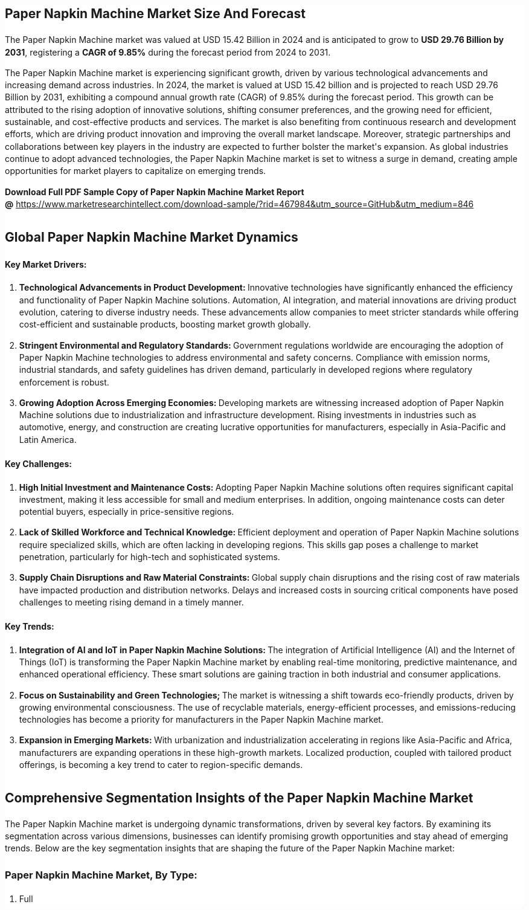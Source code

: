<h2>Paper Napkin Machine Market Size And Forecast</h2><p>The Paper Napkin Machine market was valued at USD 15.42 Billion in 2024 and is anticipated to grow to <strong>USD 29.76 Billion by 2031</strong>, registering a <strong>CAGR of 9.85%</strong> during the forecast period from 2024 to 2031.</p><p>The Paper Napkin Machine market is experiencing significant growth, driven by various technological advancements and increasing demand across industries. In 2024, the market is valued at USD 15.42 billion and is projected to reach USD 29.76 Billion by 2031, exhibiting a compound annual growth rate (CAGR) of 9.85% during the forecast period. This growth can be attributed to the rising adoption of innovative solutions, shifting consumer preferences, and the growing need for efficient, sustainable, and cost-effective products and services. The market is also benefiting from continuous research and development efforts, which are driving product innovation and improving the overall market landscape. Moreover, strategic partnerships and collaborations between key players in the industry are expected to further bolster the market's expansion. As global industries continue to adopt advanced technologies, the Paper Napkin Machine market is set to witness a surge in demand, creating ample opportunities for market players to capitalize on emerging trends.</p><p><strong>Download Full PDF Sample Copy of Paper Napkin Machine Market Report @</strong>&nbsp;<a href="https://www.marketresearchintellect.com/download-sample/?rid=467984&amp;utm_source=GitHub&amp;utm_medium=846">https://www.marketresearchintellect.com/download-sample/?rid=467984&amp;utm_source=GitHub&amp;utm_medium=846</a></p><h2>Global Paper Napkin Machine Market Dynamics</h2><h4><strong>Key Market Drivers:</strong></h4><ol><li><p><strong>Technological Advancements in Product Development:&nbsp;</strong>Innovative technologies have significantly enhanced the efficiency and functionality of Paper Napkin Machine solutions. Automation, AI integration, and material innovations are driving product evolution, catering to diverse industry needs. These advancements allow companies to meet stricter standards while offering cost-efficient and sustainable products, boosting market growth globally.</p></li><li><p><strong>Stringent Environmental and Regulatory Standards:&nbsp;</strong>Government regulations worldwide are encouraging the adoption of Paper Napkin Machine technologies to address environmental and safety concerns. Compliance with emission norms, industrial standards, and safety guidelines has driven demand, particularly in developed regions where regulatory enforcement is robust.</p></li><li><p><strong>Growing Adoption Across Emerging Economies:&nbsp;</strong>Developing markets are witnessing increased adoption of Paper Napkin Machine solutions due to industrialization and infrastructure development. Rising investments in industries such as automotive, energy, and construction are creating lucrative opportunities for manufacturers, especially in Asia-Pacific and Latin America.</p></li></ol><h4><strong>Key Challenges:</strong></h4><ol><li><p><strong>High Initial Investment and Maintenance Costs:&nbsp;</strong>Adopting Paper Napkin Machine solutions often requires significant capital investment, making it less accessible for small and medium enterprises. In addition, ongoing maintenance costs can deter potential buyers, especially in price-sensitive regions.</p></li><li><p><strong>Lack of Skilled Workforce and Technical Knowledge:&nbsp;</strong>Efficient deployment and operation of Paper Napkin Machine solutions require specialized skills, which are often lacking in developing regions. This skills gap poses a challenge to market penetration, particularly for high-tech and sophisticated systems.</p></li><li><p><strong>Supply Chain Disruptions and Raw Material Constraints:&nbsp;</strong>Global supply chain disruptions and the rising cost of raw materials have impacted production and distribution networks. Delays and increased costs in sourcing critical components have posed challenges to meeting rising demand in a timely manner.</p></li></ol><h4><strong>Key Trends:</strong></h4><ol><li><p><strong>Integration of AI and IoT in Paper Napkin Machine Solutions:&nbsp;</strong>The integration of Artificial Intelligence (AI) and the Internet of Things (IoT) is transforming the Paper Napkin Machine market by enabling real-time monitoring, predictive maintenance, and enhanced operational efficiency. These smart solutions are gaining traction in both industrial and consumer applications.</p></li><li><p><strong>Focus on Sustainability and Green Technologies;&nbsp;</strong>The market is witnessing a shift towards eco-friendly products, driven by growing environmental consciousness. The use of recyclable materials, energy-efficient processes, and emissions-reducing technologies has become a priority for manufacturers in the Paper Napkin Machine market.</p></li><li><p><strong>Expansion in Emerging Markets:&nbsp;</strong>With urbanization and industrialization accelerating in regions like Asia-Pacific and Africa, manufacturers are expanding operations in these high-growth markets. Localized production, coupled with tailored product offerings, is becoming a key trend to cater to region-specific demands.</p></li></ol><div class="article-main__content" data-test-id="publishing-text-block"><h2>Comprehensive Segmentation Insights of the Paper Napkin Machine Market</h2><p>The Paper Napkin Machine market is undergoing dynamic transformations, driven by several key factors. By examining its segmentation across various dimensions, businesses can identify promising growth opportunities and stay ahead of emerging trends. Below are the key segmentation insights that are shaping the future of the Paper Napkin Machine market:</p><h3><strong>Paper Napkin Machine Market, By Type:<br /></strong></h3><ol><li>Full